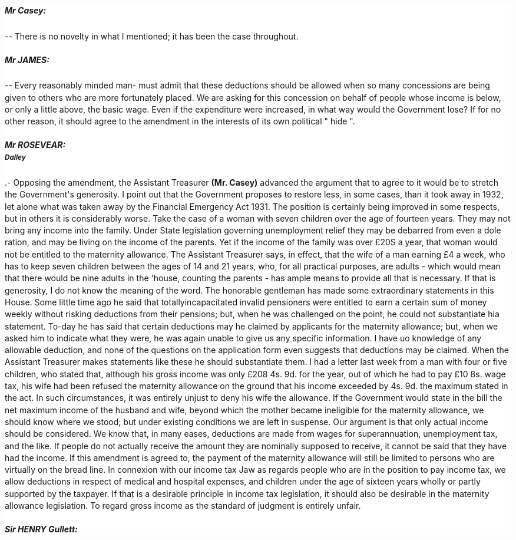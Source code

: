 ##### Mr Casey:

--  There is no novelty  in  what I mentioned;  it  has been the case throughout. 

##### Mr JAMES:

-- Every reasonably minded man- must admit that these deductions should be allowed when so many concessions are being given to others who are more fortunately placed. We are asking for this concession on behalf of people whose income is below, or only  a  little above, the basic wage. Even  if  the expenditure were increased, in what way would the Government lose? If for no other reason, it should agree to the amendment in the interests of its own political " hide ". 

##### Mr ROSEVEAR:<br><small class="text-muted">Dalley</small>

.- Opposing the amendment, the Assistant Treasurer  **(Mr. Casey)**  advanced the argument that to agree to it would be to stretch the Government's generosity. I point out that the Government proposes to restore less, in some cases, than it took away in 1932, let alone what was taken away by the Financial Emergency Act 1931. The position is certainly being improved in some respects, but in others it is considerably worse. Take the case of a woman with seven children over the age of fourteen years. They may not bring any income into the family. Under State legislation governing unemployment relief they may be debarred from even a dole ration, and may be living on the income of the parents. Yet if the income of the family was over £20S a year, that woman would not be entitled to the maternity allowance. The Assistant Treasurer says, in effect, that the wife of a man earning £4 a week, who has to keep seven children between the ages of 14 and 21 years, who, for all practical purposes, are adults - which would mean that there would be nine adults in the 'house, counting the parents - has ample means to provide all that is necessary. If that is generosity, I do not know the meaning of the word. The honorable gentleman has made some extraordinary statements in this House. Some little time ago he said that totallyincapacitated invalid pensioners were entitled to earn a certain sum of money weekly without risking deductions from their pensions; but, when he was challenged on the point, he could not substantiate hia statement. To-day he has said that certain deductions may he claimed by applicants for the maternity allowance; but, when we asked him to indicate what they were, he was again unable to give us any specific information. I have uo knowledge of any allowable deduction, and none of the questions on the application form even suggests that deductions may be claimed. When the Assistant Treasurer makes statements like these he should substantiate them. I had a letter last week from a man with four or five children, who stated that, although his gross income was only £208 4s. 9d. for the year, out of which he had to pay £10 8s. wage tax, his wife had been refused the maternity allowance on the ground that his income exceeded by 4s. 9d. the maximum stated in the act. In such circumstances,  it  was entirely unjust to deny his wife  the  allowance. If the Government would state in the bill the net maximum income of the husband and wife, beyond which the mother became ineligible for the maternity allowance, we should know where we stood; but under existing conditions we are left in suspense. Our argument is that only actual income should be considered.  We  know  that, in  many eases, deductions are made from wages for superannuation, unemployment tax, and the like. If people do not actually receive the amount they  are  nominally supposed to receive, it cannot be said that they have had the income. If this amendment is agreed to, the payment of the maternity allowance will still be limited to persons who are virtually on the bread line. In connexion with our income tax Jaw as regards people who are in the position to pay income tax, we allow deductions in respect of medical and hospital expenses, and children under the age of sixteen years wholly or partly supported by the taxpayer. If that is a desirable principle in income tax legislation, it should also be desirable in  the  maternity allowance legislation. To regard gross income as the standard of judgment is entirely unfair. 

##### Sir HENRY Gullett:
